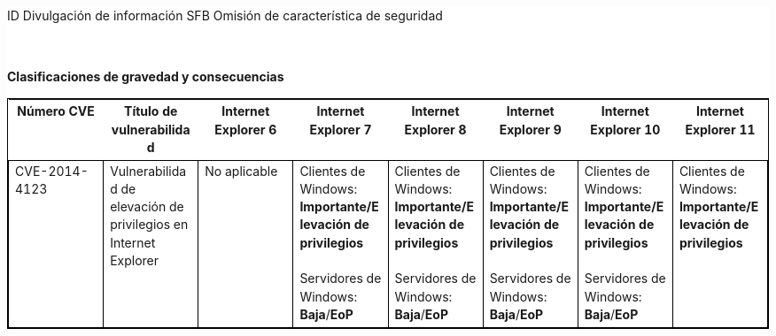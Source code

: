 <td style="border:1px solid black;">ID</td>
<td style="border:1px solid black;">Divulgación de información</td>
</tr>
<tr class="even">
<td style="border:1px solid black;">SFB</td>
<td style="border:1px solid black;">Omisión de característica de seguridad</td>
</tr>
</tbody>
</table>
  
 
  
**Clasificaciones de gravedad y consecuencias**

 
<table style="border:1px solid black;">
<colgroup>
<col width="12%" />
<col width="12%" />
<col width="12%" />
<col width="12%" />
<col width="12%" />
<col width="12%" />
<col width="12%" />
<col width="12%" />
</colgroup>
<thead>
<tr class="header">
<th>Número CVE</th>
<th>Título de vulnerabilidad</th>
<th>Internet Explorer 6</th>
<th>Internet Explorer 7</th>
<th>Internet Explorer 8</th>
<th>Internet Explorer 9</th>
<th>Internet Explorer 10</th>
<th>Internet Explorer 11</th>
</tr>
</thead>
<tbody>
<tr class="odd">
<td style="border:1px solid black;">CVE-2014-4123</td>
<td style="border:1px solid black;">Vulnerabilidad de elevación de privilegios en Internet Explorer</td>
<td style="border:1px solid black;">No aplicable</td>
<td style="border:1px solid black;">Clientes de Windows:<br />
<strong>Importante/Elevación de privilegios<br />
</strong><br />
Servidores de Windows:<br />
<strong>Baja</strong>/<strong>EoP</strong></td>
<td style="border:1px solid black;">Clientes de Windows:<br />
<strong>Importante/Elevación de privilegios<br />
</strong><br />
Servidores de Windows:<br />
<strong>Baja</strong>/<strong>EoP</strong></td>
<td style="border:1px solid black;">Clientes de Windows:<br />
<strong>Importante/Elevación de privilegios<br />
</strong><br />
Servidores de Windows:<br />
<strong>Baja</strong>/<strong>EoP</strong></td>
<td style="border:1px solid black;">Clientes de Windows:<br />
<strong>Importante/Elevación de privilegios<br />
</strong><br />
Servidores de Windows:<br />
<strong>Baja</strong>/<strong>EoP</strong></td>
<td style="border:1px solid black;">Clientes de Windows:<br />
<strong>Importante/Elevación de privilegios<br />